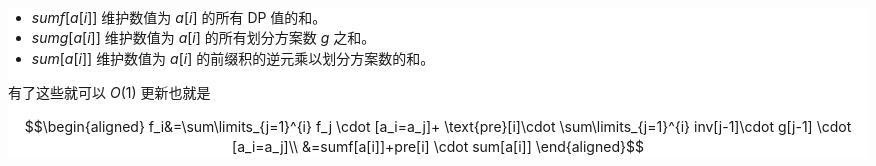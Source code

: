
- $sumf[a[i]]$ 维护数值为 $a[i]$ 的所有 DP 值的和。
- $sumg[a[i]]$ 维护数值为 $a[i]$ 的所有划分方案数 $g$ 之和。
- $sum[a[i]]$ 维护数值为 $a[i]$ 的前缀积的逆元乘以划分方案数的和。


有了这些就可以 $O(1)$ 更新也就是

$$\begin{aligned}
f_i&=\sum\limits_{j=1}^{i} f_j \cdot [a_i=a_j]+ \text{pre}[i]\cdot \sum\limits_{j=1}^{i} inv[j-1]\cdot g[j-1] \cdot [a_i=a_j]\\
&=sumf[a[i]]+pre[i] \cdot sum[a[i]]
\end{aligned}$$






